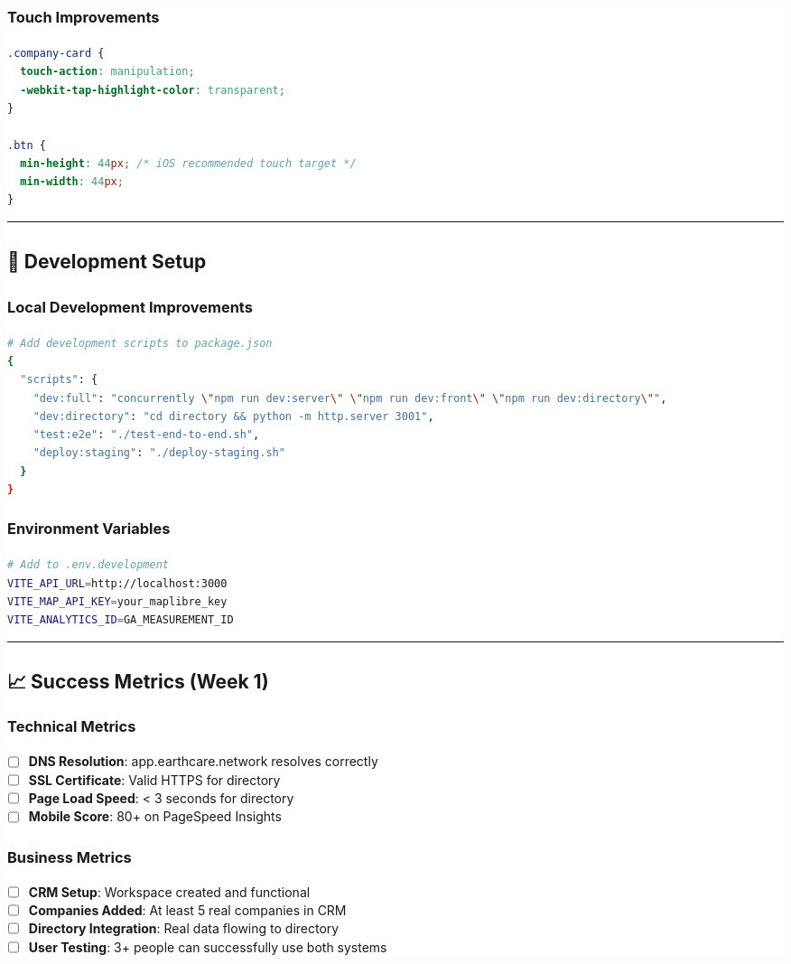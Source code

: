 ### Touch Improvements
```css
.company-card {
  touch-action: manipulation;
  -webkit-tap-highlight-color: transparent;
}

.btn {
  min-height: 44px; /* iOS recommended touch target */
  min-width: 44px;
}
```

---

## 🔧 Development Setup

### Local Development Improvements
```bash
# Add development scripts to package.json
{
  "scripts": {
    "dev:full": "concurrently \"npm run dev:server\" \"npm run dev:front\" \"npm run dev:directory\"",
    "dev:directory": "cd directory && python -m http.server 3001",
    "test:e2e": "./test-end-to-end.sh",
    "deploy:staging": "./deploy-staging.sh"
  }
}
```

### Environment Variables
```bash
# Add to .env.development
VITE_API_URL=http://localhost:3000
VITE_MAP_API_KEY=your_maplibre_key
VITE_ANALYTICS_ID=GA_MEASUREMENT_ID
```

---

## 📈 Success Metrics (Week 1)

### Technical Metrics
- [ ] **DNS Resolution**: app.earthcare.network resolves correctly
- [ ] **SSL Certificate**: Valid HTTPS for directory
- [ ] **Page Load Speed**: < 3 seconds for directory
- [ ] **Mobile Score**: 80+ on PageSpeed Insights

### Business Metrics  
- [ ] **CRM Setup**: Workspace created and functional
- [ ] **Companies Added**: At least 5 real companies in CRM
- [ ] **Directory Integration**: Real data flowing to directory
- [ ] **User Testing**: 3+ people can successfully use both systems
